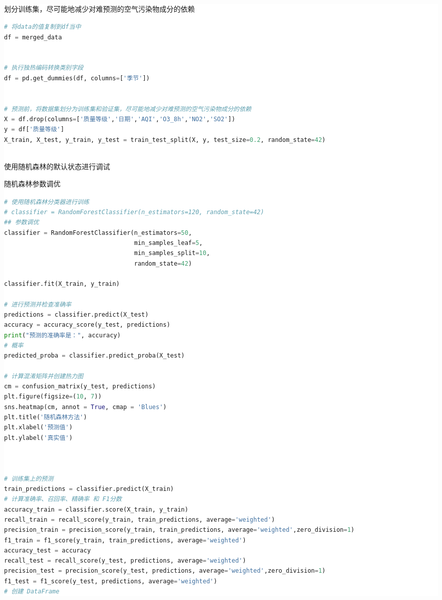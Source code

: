 
划分训练集，尽可能地减少对难预测的空气污染物成分的依赖


```python
# 将data的值复制到df当中
df = merged_data


# 执行独热编码转换类别字段
df = pd.get_dummies(df, columns=['季节'])


# 预测前，将数据集划分为训练集和验证集，尽可能地减少对难预测的空气污染物成分的依赖
X = df.drop(columns=['质量等级','日期','AQI','O3_8h','NO2','SO2'])
y = df['质量等级']
X_train, X_test, y_train, y_test = train_test_split(X, y, test_size=0.2, random_state=42)



```

使用随机森林的默认状态进行调试

随机森林参数调优


```python
# 使用随机森林分类器进行训练
# classifier = RandomForestClassifier(n_estimators=120, random_state=42)
## 参数调优 
classifier = RandomForestClassifier(n_estimators=50, 
                                    min_samples_leaf=5, 
                                    min_samples_split=10, 
                                    random_state=42)

classifier.fit(X_train, y_train)

# 进行预测并检查准确率
predictions = classifier.predict(X_test)
accuracy = accuracy_score(y_test, predictions)
print("预测的准确率是：", accuracy)
# 概率
predicted_proba = classifier.predict_proba(X_test)

# 计算混淆矩阵并创建热力图
cm = confusion_matrix(y_test, predictions)
plt.figure(figsize=(10, 7))
sns.heatmap(cm, annot = True, cmap = 'Blues')
plt.title('随机森林方法')
plt.xlabel('预测值')
plt.ylabel('真实值')



# 训练集上的预测
train_predictions = classifier.predict(X_train)
# 计算准确率、召回率、精确率 和 F1分数
accuracy_train = classifier.score(X_train, y_train)
recall_train = recall_score(y_train, train_predictions, average='weighted')
precision_train = precision_score(y_train, train_predictions, average='weighted',zero_division=1)
f1_train = f1_score(y_train, train_predictions, average='weighted')
accuracy_test = accuracy
recall_test = recall_score(y_test, predictions, average='weighted')
precision_test = precision_score(y_test, predictions, average='weighted',zero_division=1)
f1_test = f1_score(y_test, predictions, average='weighted')
# 创建 DataFrame
```